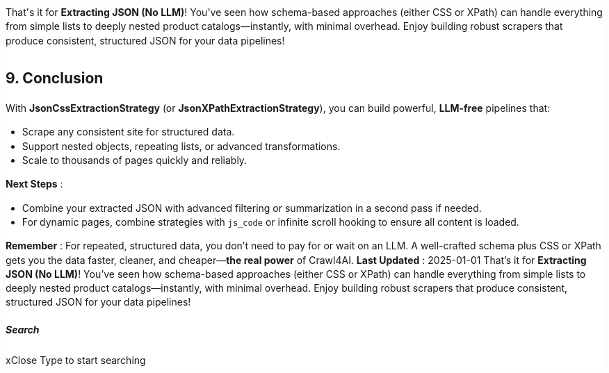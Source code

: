 
That's it for **Extracting JSON (No LLM)**! You've seen how schema-based approaches (either CSS or XPath) can handle everything from simple lists to deeply nested product catalogs—instantly, with minimal overhead. Enjoy building robust scrapers that produce consistent, structured JSON for your data pipelines!
## 9. Conclusion
With **JsonCssExtractionStrategy** (or **JsonXPathExtractionStrategy**), you can build powerful, **LLM-free** pipelines that:
  * Scrape any consistent site for structured data. 
  * Support nested objects, repeating lists, or advanced transformations. 
  * Scale to thousands of pages quickly and reliably.


**Next Steps** :
  * Combine your extracted JSON with advanced filtering or summarization in a second pass if needed. 
  * For dynamic pages, combine strategies with `js_code` or infinite scroll hooking to ensure all content is loaded.


**Remember** : For repeated, structured data, you don’t need to pay for or wait on an LLM. A well-crafted schema plus CSS or XPath gets you the data faster, cleaner, and cheaper—**the real power** of Crawl4AI.
**Last Updated** : 2025-01-01
That’s it for **Extracting JSON (No LLM)**! You’ve seen how schema-based approaches (either CSS or XPath) can handle everything from simple lists to deeply nested product catalogs—instantly, with minimal overhead. Enjoy building robust scrapers that produce consistent, structured JSON for your data pipelines!
##### Search
xClose
Type to start searching

